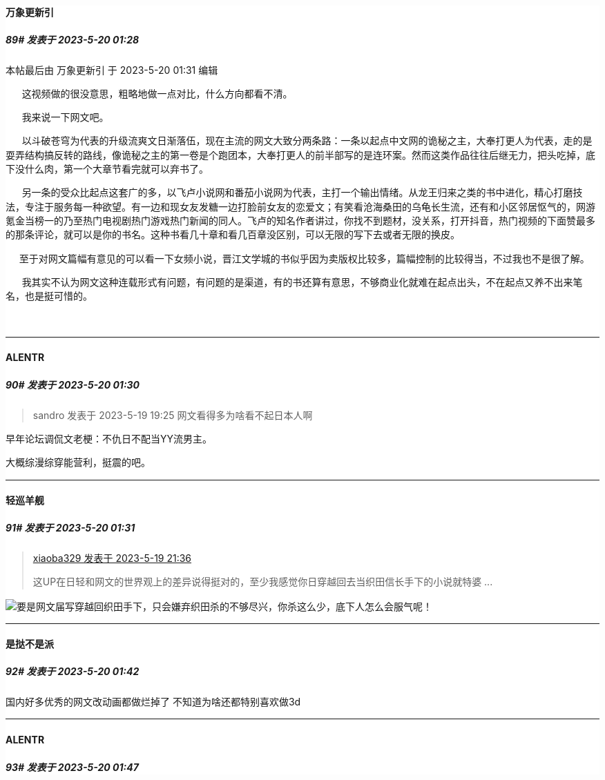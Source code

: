 ####  万象更新引  
##### 89#       发表于 2023-5-20 01:28

 本帖最后由 万象更新引 于 2023-5-20 01:31 编辑 

      这视频做的很没意思，粗略地做一点对比，什么方向都看不清。

      我来说一下网文吧。

      以斗破苍穹为代表的升级流爽文日渐落伍，现在主流的网文大致分两条路：一条以起点中文网的诡秘之主，大奉打更人为代表，走的是耍弄结构搞反转的路线，像诡秘之主的第一卷是个跑团本，大奉打更人的前半部写的是连环案。然而这类作品往往后继无力，把头吃掉，底下没什么肉，第一个大章节看完就可以弃书了。

      另一条的受众比起点这套广的多，以飞卢小说网和番茄小说网为代表，主打一个输出情绪。从龙王归来之类的书中进化，精心打磨技法，专注于服务每一种欲望。有一边和现女友发糖一边打脸前女友的恋爱文；有笑看沧海桑田的乌龟长生流，还有和小区邻居怄气的，网游氪金当榜一的乃至热门电视剧热门游戏热门新闻的同人。飞卢的知名作者讲过，你找不到题材，没关系，打开抖音，热门视频的下面赞最多的那条评论，就可以是你的书名。这种书看几十章和看几百章没区别，可以无限的写下去或者无限的换皮。

     至于对网文篇幅有意见的可以看一下女频小说，晋江文学城的书似乎因为卖版权比较多，篇幅控制的比较得当，不过我也不是很了解。

      我其实不认为网文这种连载形式有问题，有问题的是渠道，有的书还算有意思，不够商业化就难在起点出头，不在起点又养不出来笔名，也是挺可惜的。

     

*****

####  ALENTR  
##### 90#       发表于 2023-5-20 01:30

<blockquote>sandro 发表于 2023-5-19 19:25
网文看得多为啥看不起日本人啊</blockquote>
早年论坛调侃文老梗：不仇日不配当YY流男主。

大概综漫综穿能营利，挺震的吧。


*****

####  轻巡羊舰  
##### 91#       发表于 2023-5-20 01:31

<blockquote><a href="httphttps://bbs.saraba1st.com/2b/forum.php?mod=redirect&amp;goto=findpost&amp;pid=60909069&amp;ptid=2135031" target="_blank">xiaoba329 发表于 2023-5-19 21:36</a>

这UP在日轻和网文的世界观上的差异说得挺对的，至少我感觉你日穿越回去当织田信长手下的小说就特婆 ...</blockquote>
<img src="https://static.saraba1st.com/image/smiley/face2017/068.png" referrerpolicy="no-referrer">要是网文届写穿越回织田手下，只会嫌弃织田杀的不够尽兴，你杀这么少，底下人怎么会服气呢！


*****

####  是挞不是派  
##### 92#       发表于 2023-5-20 01:42

国内好多优秀的网文改动画都做烂掉了
不知道为啥还都特别喜欢做3d


*****

####  ALENTR  
##### 93#       发表于 2023-5-20 01:47
